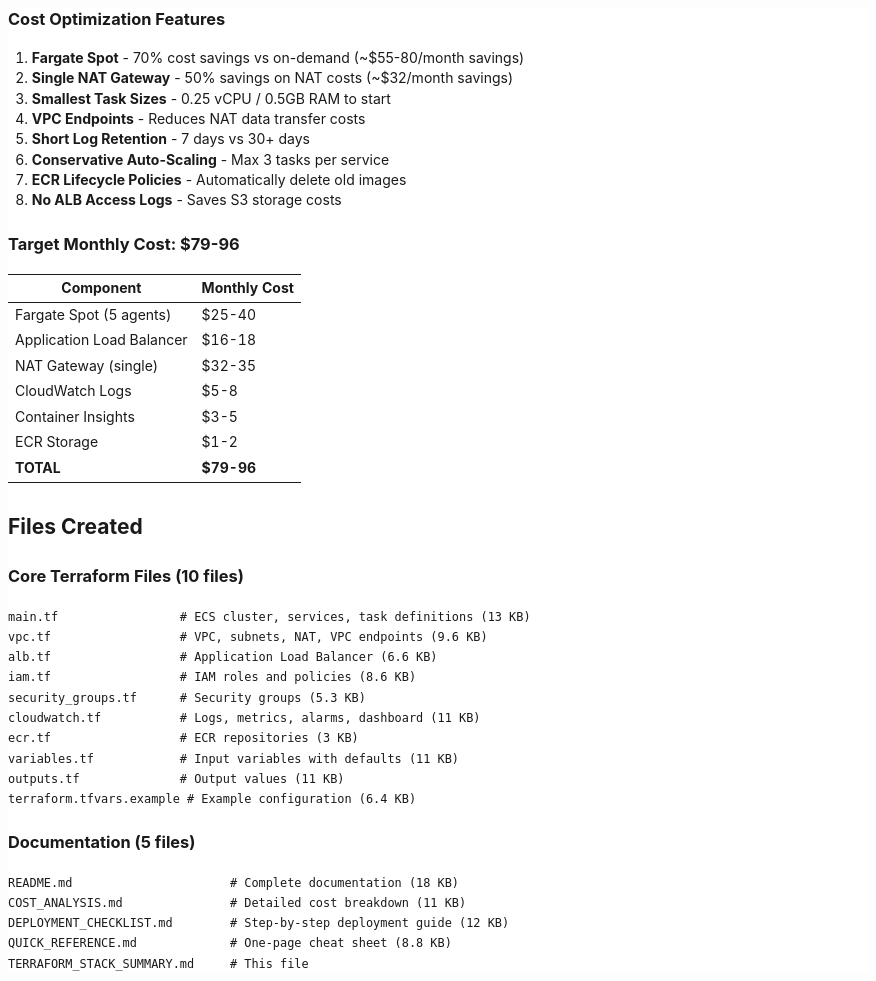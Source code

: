 ### Cost Optimization Features

1. **Fargate Spot** - 70% cost savings vs on-demand (~$55-80/month savings)
2. **Single NAT Gateway** - 50% savings on NAT costs (~$32/month savings)
3. **Smallest Task Sizes** - 0.25 vCPU / 0.5GB RAM to start
4. **VPC Endpoints** - Reduces NAT data transfer costs
5. **Short Log Retention** - 7 days vs 30+ days
6. **Conservative Auto-Scaling** - Max 3 tasks per service
7. **ECR Lifecycle Policies** - Automatically delete old images
8. **No ALB Access Logs** - Saves S3 storage costs

### Target Monthly Cost: $79-96

| Component | Monthly Cost |
|-----------|--------------|
| Fargate Spot (5 agents) | $25-40 |
| Application Load Balancer | $16-18 |
| NAT Gateway (single) | $32-35 |
| CloudWatch Logs | $5-8 |
| Container Insights | $3-5 |
| ECR Storage | $1-2 |
| **TOTAL** | **$79-96** |

## Files Created

### Core Terraform Files (10 files)
```
main.tf                 # ECS cluster, services, task definitions (13 KB)
vpc.tf                  # VPC, subnets, NAT, VPC endpoints (9.6 KB)
alb.tf                  # Application Load Balancer (6.6 KB)
iam.tf                  # IAM roles and policies (8.6 KB)
security_groups.tf      # Security groups (5.3 KB)
cloudwatch.tf           # Logs, metrics, alarms, dashboard (11 KB)
ecr.tf                  # ECR repositories (3 KB)
variables.tf            # Input variables with defaults (11 KB)
outputs.tf              # Output values (11 KB)
terraform.tfvars.example # Example configuration (6.4 KB)
```

### Documentation (5 files)
```
README.md                      # Complete documentation (18 KB)
COST_ANALYSIS.md               # Detailed cost breakdown (11 KB)
DEPLOYMENT_CHECKLIST.md        # Step-by-step deployment guide (12 KB)
QUICK_REFERENCE.md             # One-page cheat sheet (8.8 KB)
TERRAFORM_STACK_SUMMARY.md     # This file
```
